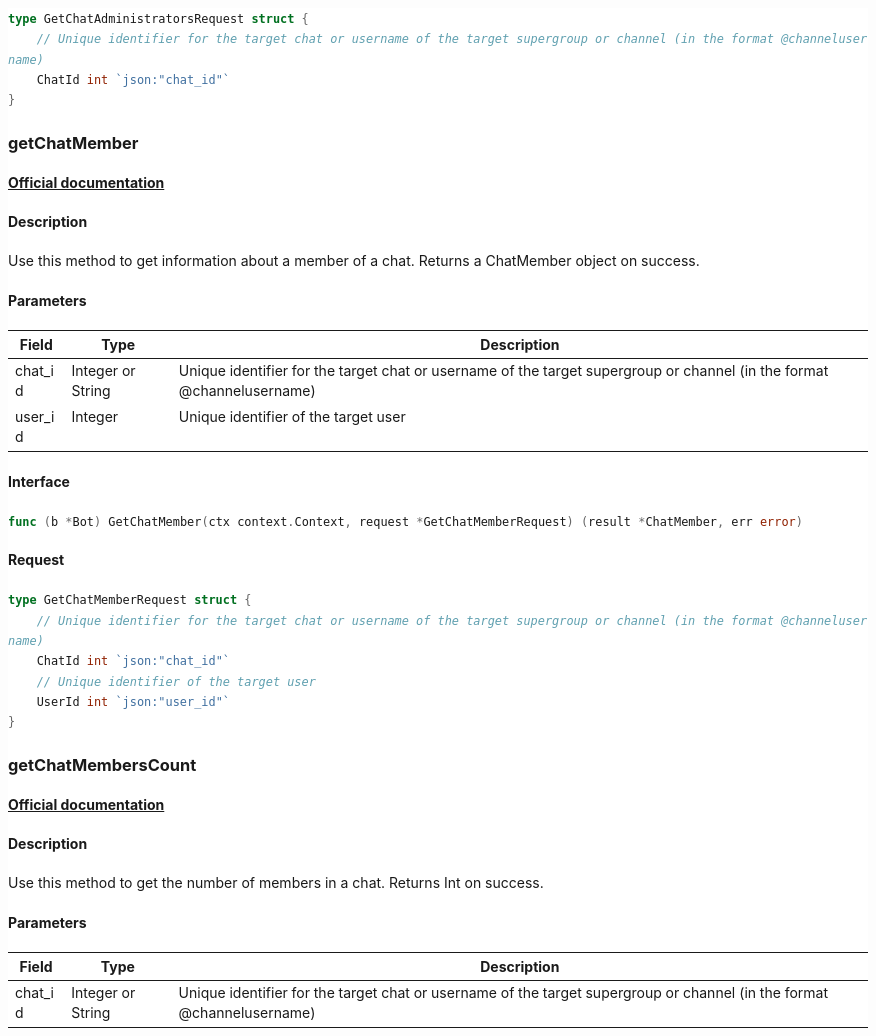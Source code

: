 ```go
type GetChatAdministratorsRequest struct {
	// Unique identifier for the target chat or username of the target supergroup or channel (in the format @channelusername)
	ChatId int `json:"chat_id"`
}
```

### getChatMember

**[Official documentation](https://core.telegram.org/bots/api#getchatmember)**

#### Description

Use this method to get information about a member of a chat. Returns a ChatMember object on success.

#### Parameters

| Field | Type | Description |
| ----- | ---- | ----------- |
| chat_id | Integer or String | Unique identifier for the target chat or username of the target supergroup or channel (in the format @channelusername) |
| user_id | Integer | Unique identifier of the target user |

#### Interface

```go
func (b *Bot) GetChatMember(ctx context.Context, request *GetChatMemberRequest) (result *ChatMember, err error)
```

#### Request

```go
type GetChatMemberRequest struct {
	// Unique identifier for the target chat or username of the target supergroup or channel (in the format @channelusername)
	ChatId int `json:"chat_id"`
	// Unique identifier of the target user
	UserId int `json:"user_id"`
}
```

### getChatMembersCount

**[Official documentation](https://core.telegram.org/bots/api#getchatmemberscount)**

#### Description

Use this method to get the number of members in a chat. Returns Int on success.

#### Parameters

| Field | Type | Description |
| ----- | ---- | ----------- |
| chat_id | Integer or String | Unique identifier for the target chat or username of the target supergroup or channel (in the format @channelusername) |
